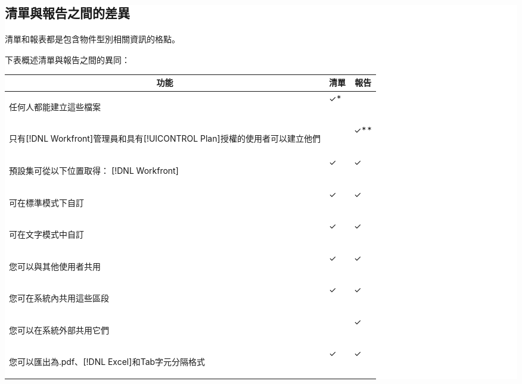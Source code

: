 ## 清單與報告之間的差異

清單和報表都是包含物件型別相關資訊的格點。

下表概述清單與報告之間的異同：

<table style="table-layout:auto"> 
 <col> 
 <col> 
 <col> 
 <thead> 
  <tr> 
   <th><strong>功能</strong> </th> 
   <th><strong>清單</strong> </th> 
   <th><strong>報告</strong> </th> 
  </tr> 
 </thead> 
 <tbody> 
  <tr> 
   <td> <p>任何人都能建立這些檔案</p> </td> 
   <td><span>✓*</span> </td> 
   <td> </td> 
  </tr> 
  <tr> 
   <td> <p>只有[!DNL Workfront]管理員和具有[!UICONTROL Plan]授權的使用者可以建立他們</p> </td> 
   <td> </td> 
   <td>✓**</td> 
  </tr> 
  <tr> 
   <td> <p>預設集可從以下位置取得： [!DNL Workfront]</p> </td> 
   <td>✓</td> 
   <td>✓</td> 
  </tr> 
  <tr> 
   <td> <p>可在標準模式下自訂</p> </td> 
   <td>✓</td> 
   <td>✓</td> 
  </tr> 
  <tr> 
   <td> <p>可在文字模式中自訂</p> </td> 
   <td>✓</td> 
   <td>✓</td> 
  </tr> 
  <tr> 
   <td> <p>您可以與其他使用者共用</p> </td> 
   <td>✓</td> 
   <td>✓</td> 
  </tr> 
  <tr> 
   <td> <p>您可在系統內共用這些區段</p> </td> 
   <td>✓</td> 
   <td> ✓ </td> 
  </tr> 
  <tr> 
   <td> <p>您可以在系統外部共用它們</p> </td> 
   <td> </td> 
   <td>✓ </td> 
  </tr> 
  <tr> 
   <td> <p>您可以匯出為.pdf、[!DNL Excel]和Tab字元分隔格式</p> </td> 
   <td>✓</td> 
   <td> ✓ </td> 
  </tr> 
  <tr> 